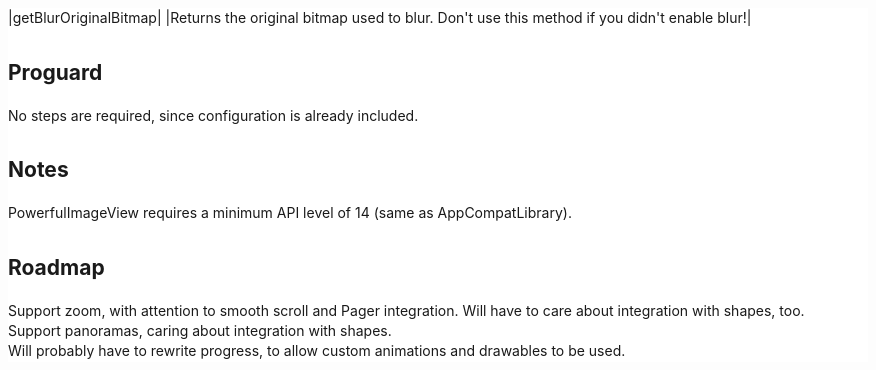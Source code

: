 |getBlurOriginalBitmap| |Returns the original bitmap used to blur. Don't use this method if you didn't enable blur!|
  
  
  
  
  
  
Proguard
--------
No steps are required, since configuration is already included.  
  
  
  
  
  
Notes
-----
  
PowerfulImageView requires a minimum API level of 14 (same as AppCompatLibrary).
  
  
  
  
  
  
Roadmap
-------
Support zoom, with attention to smooth scroll and Pager integration. Will have to care about integration with shapes, too.  
Support panoramas, caring about integration with shapes.  
Will probably have to rewrite progress, to allow custom animations and drawables to be used.  




